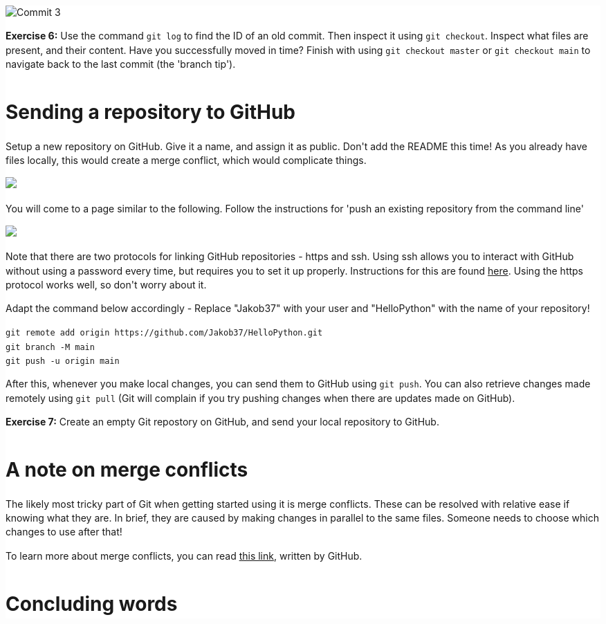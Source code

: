 ![Commit 3](/post/2020-10-11-first-steps-with-git.en_files/4_git_commit3.png)

**Exercise 6:** Use the command `git log` to find the ID of an old commit. Then inspect it using `git checkout`. Inspect what files are present, and their content. Have you successfully moved in time? Finish with using `git checkout master` or `git checkout main` to navigate back to the last commit (the 'branch tip').

# Sending a repository to GitHub

Setup a new repository on GitHub. Give it a name, and assign it as public. Don't add the README this time! As you already have files locally, this would create a merge conflict, which would complicate things.

![](/post/2020-10-11-first-steps-with-git.en_files/6_hellopython_repo.png)

You will come to a page similar to the following. Follow the instructions for 'push an existing repository from the command line'

![](/post/2020-10-11-first-steps-with-git.en_files/7_link_to_repo.png) 

Note that there are two protocols for linking GitHub repositories - https and ssh. Using ssh allows you to interact with GitHub without using a password every time, but requires you to set it up properly. Instructions for this are found [here](https://jdblischak.github.io/2014-09-18-chicago/novice/git/05-sshkeys.html). Using the https protocol works well, so don't worry about it.

Adapt the command below accordingly - Replace "Jakob37" with your user and "HelloPython" with the name of your repository!

```
git remote add origin https://github.com/Jakob37/HelloPython.git
git branch -M main
git push -u origin main
```

After this, whenever you make local changes, you can send them to GitHub using `git push`. You can also retrieve changes made remotely using `git pull` (Git will complain if you try pushing changes when there are updates made on GitHub).

**Exercise 7:** Create an empty Git repostory on GitHub, and send your local repository to GitHub. 

# A note on merge conflicts

The likely most tricky part of Git when getting started using it is merge conflicts. These can be resolved with relative ease if knowing what they are. In brief, they are caused by making changes in parallel to the same files. Someone needs to choose which changes to use after that!

To learn more about merge conflicts, you can read [this link](https://docs.github.com/en/free-pro-team@latest/github/collaborating-with-issues-and-pull-requests/resolving-a-merge-conflict-using-the-command-line), written by GitHub.

# Concluding words
